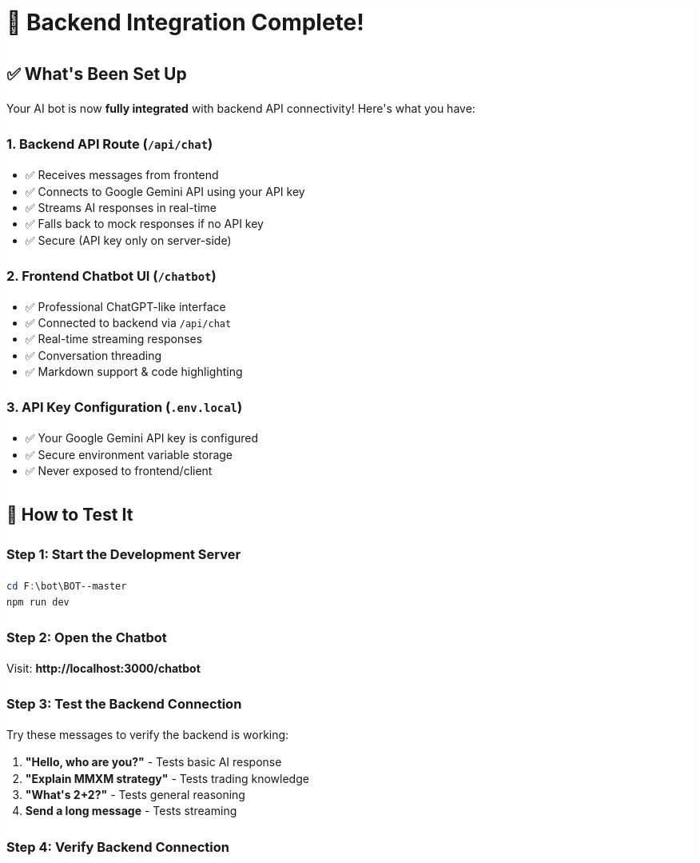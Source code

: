 # 🎉 Backend Integration Complete!

## ✅ What's Been Set Up

Your AI bot is now **fully integrated** with backend API connectivity! Here's what you have:

### 1. **Backend API Route** (`/api/chat`)

- ✅ Receives messages from frontend
- ✅ Connects to Google Gemini API using your API key
- ✅ Streams AI responses in real-time
- ✅ Falls back to mock responses if no API key
- ✅ Secure (API key only on server-side)

### 2. **Frontend Chatbot UI** (`/chatbot`)

- ✅ Professional ChatGPT-like interface
- ✅ Connected to backend via `/api/chat`
- ✅ Real-time streaming responses
- ✅ Conversation threading
- ✅ Markdown support & code highlighting

### 3. **API Key Configuration** (`.env.local`)

- ✅ Your Google Gemini API key is configured
- ✅ Secure environment variable storage
- ✅ Never exposed to frontend/client

## 🚀 How to Test It

### Step 1: Start the Development Server

```powershell
cd F:\bot\BOT--master
npm run dev
```

### Step 2: Open the Chatbot

Visit: **http://localhost:3000/chatbot**

### Step 3: Test the Backend Connection

Try these messages to verify the backend is working:

1. **"Hello, who are you?"** - Tests basic AI response
2. **"Explain MMXM strategy"** - Tests trading knowledge
3. **"What's 2+2?"** - Tests general reasoning
4. **Send a long message** - Tests streaming

### Step 4: Verify Backend Connection
